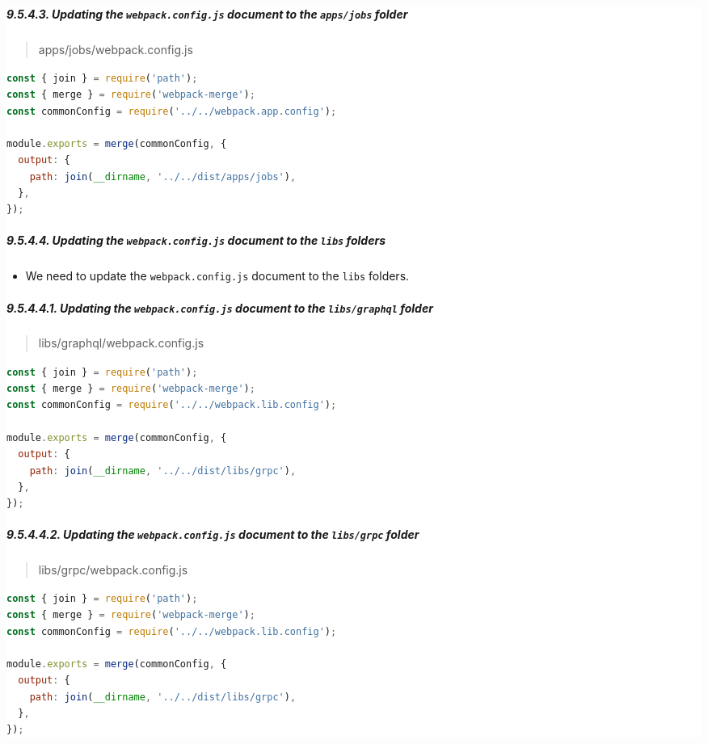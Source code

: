 ##### 9.5.4.3. Updating the `webpack.config.js` document to the `apps/jobs` folder

> apps/jobs/webpack.config.js

```javascript
const { join } = require('path');
const { merge } = require('webpack-merge');
const commonConfig = require('../../webpack.app.config');

module.exports = merge(commonConfig, {
  output: {
    path: join(__dirname, '../../dist/apps/jobs'),
  },
});
```

##### 9.5.4.4. Updating the `webpack.config.js` document to the `libs` folders

- We need to update the `webpack.config.js` document to the `libs` folders.

##### 9.5.4.4.1. Updating the `webpack.config.js` document to the `libs/graphql` folder

> libs/graphql/webpack.config.js

```javascript
const { join } = require('path');
const { merge } = require('webpack-merge');
const commonConfig = require('../../webpack.lib.config');

module.exports = merge(commonConfig, {
  output: {
    path: join(__dirname, '../../dist/libs/grpc'),
  },
});
```

##### 9.5.4.4.2. Updating the `webpack.config.js` document to the `libs/grpc` folder

> libs/grpc/webpack.config.js

```javascript
const { join } = require('path');
const { merge } = require('webpack-merge');
const commonConfig = require('../../webpack.lib.config');

module.exports = merge(commonConfig, {
  output: {
    path: join(__dirname, '../../dist/libs/grpc'),
  },
});
```
